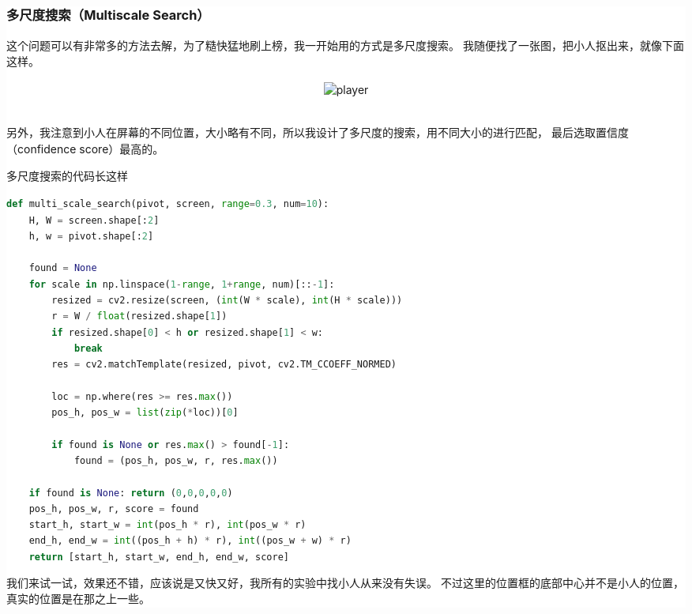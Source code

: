 ### 多尺度搜索（Multiscale Search）

这个问题可以有非常多的方法去解，为了糙快猛地刷上榜，我一开始用的方式是多尺度搜索。
我随便找了一张图，把小人抠出来，就像下面这样。

<div align="center">
<img align="center" src="https://raw.githubusercontent.com/Prinsphield/Wechat_AutoJump/master/resource/player.png" width="50" alt="player">
</div>
<br/>

另外，我注意到小人在屏幕的不同位置，大小略有不同，所以我设计了多尺度的搜索，用不同大小的进行匹配，
最后选取置信度（confidence score）最高的。

多尺度搜索的代码长这样

```python
def multi_scale_search(pivot, screen, range=0.3, num=10):
    H, W = screen.shape[:2]
    h, w = pivot.shape[:2]

    found = None
    for scale in np.linspace(1-range, 1+range, num)[::-1]:
        resized = cv2.resize(screen, (int(W * scale), int(H * scale)))
        r = W / float(resized.shape[1])
        if resized.shape[0] < h or resized.shape[1] < w:
            break
        res = cv2.matchTemplate(resized, pivot, cv2.TM_CCOEFF_NORMED)

        loc = np.where(res >= res.max())
        pos_h, pos_w = list(zip(*loc))[0]

        if found is None or res.max() > found[-1]:
            found = (pos_h, pos_w, r, res.max())

    if found is None: return (0,0,0,0,0)
    pos_h, pos_w, r, score = found
    start_h, start_w = int(pos_h * r), int(pos_w * r)
    end_h, end_w = int((pos_h + h) * r), int((pos_w + w) * r)
    return [start_h, start_w, end_h, end_w, score]
```

我们来试一试，效果还不错，应该说是又快又好，我所有的实验中找小人从来没有失误。
不过这里的位置框的底部中心并不是小人的位置，真实的位置是在那之上一些。

<div align="center">